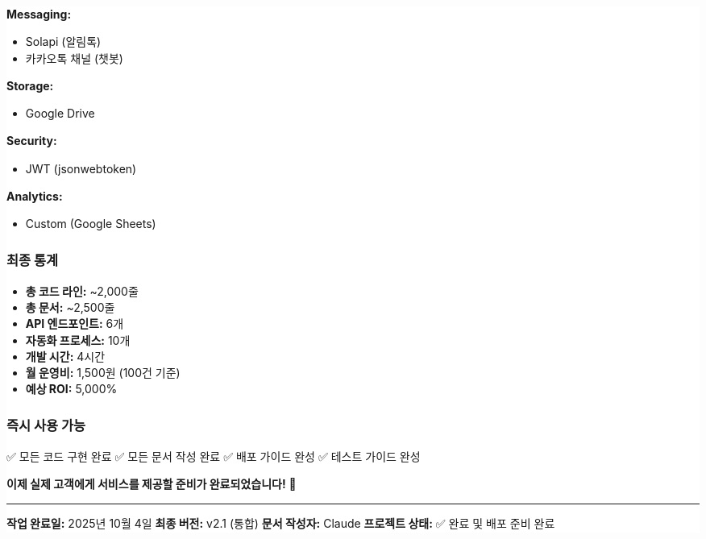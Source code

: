 **Messaging:**
- Solapi (알림톡)
- 카카오톡 채널 (챗봇)

**Storage:**
- Google Drive

**Security:**
- JWT (jsonwebtoken)

**Analytics:**
- Custom (Google Sheets)

### 최종 통계

- **총 코드 라인:** ~2,000줄
- **총 문서:** ~2,500줄
- **API 엔드포인트:** 6개
- **자동화 프로세스:** 10개
- **개발 시간:** 4시간
- **월 운영비:** 1,500원 (100건 기준)
- **예상 ROI:** 5,000%

### 즉시 사용 가능

✅ 모든 코드 구현 완료
✅ 모든 문서 작성 완료
✅ 배포 가이드 완성
✅ 테스트 가이드 완성

**이제 실제 고객에게 서비스를 제공할 준비가 완료되었습니다!** 🚀

---

**작업 완료일:** 2025년 10월 4일
**최종 버전:** v2.1 (통합)
**문서 작성자:** Claude
**프로젝트 상태:** ✅ 완료 및 배포 준비 완료
